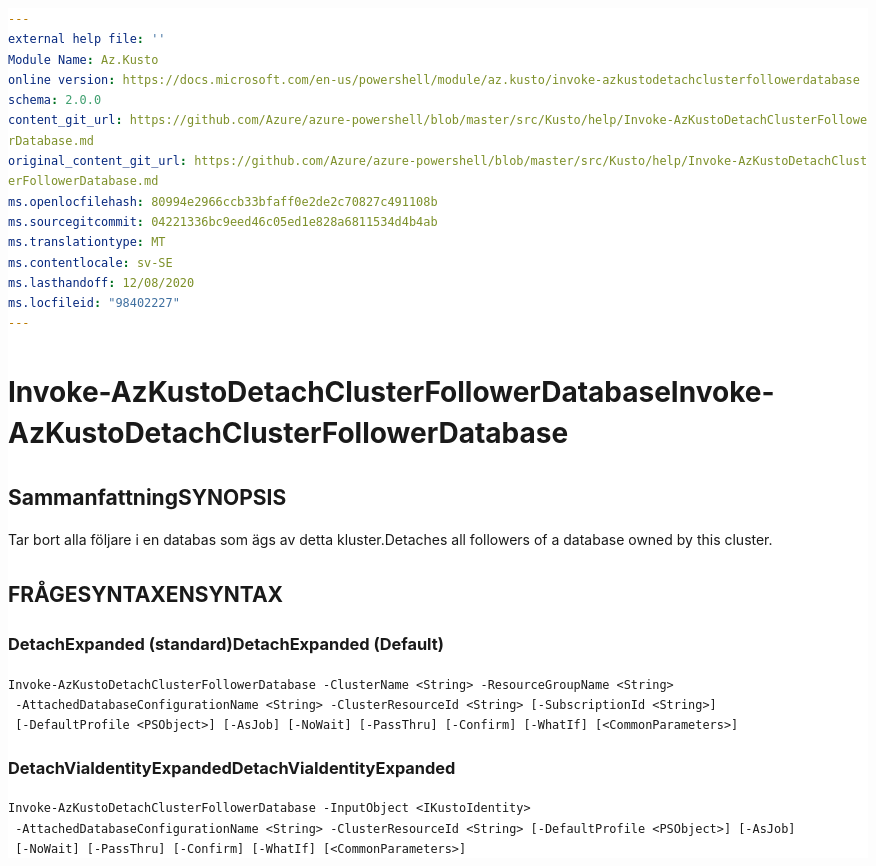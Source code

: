 ```yaml
---
external help file: ''
Module Name: Az.Kusto
online version: https://docs.microsoft.com/en-us/powershell/module/az.kusto/invoke-azkustodetachclusterfollowerdatabase
schema: 2.0.0
content_git_url: https://github.com/Azure/azure-powershell/blob/master/src/Kusto/help/Invoke-AzKustoDetachClusterFollowerDatabase.md
original_content_git_url: https://github.com/Azure/azure-powershell/blob/master/src/Kusto/help/Invoke-AzKustoDetachClusterFollowerDatabase.md
ms.openlocfilehash: 80994e2966ccb33bfaff0e2de2c70827c491108b
ms.sourcegitcommit: 04221336bc9eed46c05ed1e828a6811534d4b4ab
ms.translationtype: MT
ms.contentlocale: sv-SE
ms.lasthandoff: 12/08/2020
ms.locfileid: "98402227"
---
```

# <span data-ttu-id="f4445-101">Invoke-AzKustoDetachClusterFollowerDatabase</span><span class="sxs-lookup"><span data-stu-id="f4445-101">Invoke-AzKustoDetachClusterFollowerDatabase</span></span>

## <span data-ttu-id="f4445-102">Sammanfattning</span><span class="sxs-lookup"><span data-stu-id="f4445-102">SYNOPSIS</span></span>
<span data-ttu-id="f4445-103">Tar bort alla följare i en databas som ägs av detta kluster.</span><span class="sxs-lookup"><span data-stu-id="f4445-103">Detaches all followers of a database owned by this cluster.</span></span>

## <span data-ttu-id="f4445-104">FRÅGESYNTAXEN</span><span class="sxs-lookup"><span data-stu-id="f4445-104">SYNTAX</span></span>

### <span data-ttu-id="f4445-105">DetachExpanded (standard)</span><span class="sxs-lookup"><span data-stu-id="f4445-105">DetachExpanded (Default)</span></span>
```
Invoke-AzKustoDetachClusterFollowerDatabase -ClusterName <String> -ResourceGroupName <String>
 -AttachedDatabaseConfigurationName <String> -ClusterResourceId <String> [-SubscriptionId <String>]
 [-DefaultProfile <PSObject>] [-AsJob] [-NoWait] [-PassThru] [-Confirm] [-WhatIf] [<CommonParameters>]
```

### <span data-ttu-id="f4445-106">DetachViaIdentityExpanded</span><span class="sxs-lookup"><span data-stu-id="f4445-106">DetachViaIdentityExpanded</span></span>
```
Invoke-AzKustoDetachClusterFollowerDatabase -InputObject <IKustoIdentity>
 -AttachedDatabaseConfigurationName <String> -ClusterResourceId <String> [-DefaultProfile <PSObject>] [-AsJob]
 [-NoWait] [-PassThru] [-Confirm] [-WhatIf] [<CommonParameters>]
```
